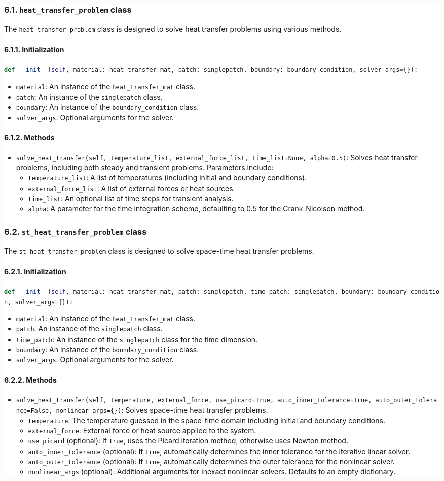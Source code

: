 ### 6.1. `heat_transfer_problem` class

The `heat_transfer_problem` class is designed to solve heat transfer problems using various methods.

#### 6.1.1. Initialization

```python
def __init__(self, material: heat_transfer_mat, patch: singlepatch, boundary: boundary_condition, solver_args={}):
```

- `material`: An instance of the `heat_transfer_mat` class.
- `patch`: An instance of the `singlepatch` class.
- `boundary`: An instance of the `boundary_condition` class.
- `solver_args`: Optional arguments for the solver.

#### 6.1.2. Methods

- `solve_heat_transfer(self, temperature_list, external_force_list, time_list=None, alpha=0.5)`: Solves heat transfer problems, including both steady and transient problems. Parameters include:
  - `temperature_list`: A list of temperatures (including initial and boundary conditions).
  - `external_force_list`: A list of external forces or heat sources.
  - `time_list`: An optional list of time steps for transient analysis.
  - `alpha`: A parameter for the time integration scheme, defaulting to 0.5 for the Crank-Nicolson method.

### 6.2. `st_heat_transfer_problem` class

The `st_heat_transfer_problem` class is designed to solve space-time heat transfer problems.

#### 6.2.1. Initialization

```python
def __init__(self, material: heat_transfer_mat, patch: singlepatch, time_patch: singlepatch, boundary: boundary_condition, solver_args={}):
```

- `material`: An instance of the `heat_transfer_mat` class.
- `patch`: An instance of the `singlepatch` class.
- `time_patch`: An instance of the `singlepatch` class for the time dimension.
- `boundary`: An instance of the `boundary_condition` class.
- `solver_args`: Optional arguments for the solver.

#### 6.2.2. Methods

- `solve_heat_transfer(self, temperature, external_force, use_picard=True, auto_inner_tolerance=True, auto_outer_tolerance=False, nonlinear_args={})`: Solves space-time heat transfer problems.
  - `temperature`: The temperature guessed in the space-time domain including initial and boundary conditions.
  - `external_force`: External force or heat source applied to the system.
  - `use_picard` (optional): If `True`, uses the Picard iteration method, otherwise uses Newton method.
  - `auto_inner_tolerance` (optional): If `True`, automatically determines the inner tolerance for the iterative linear solver.
  - `auto_outer_tolerance` (optional): If `True`, automatically determines the outer tolerance for the nonlinear solver.
  - `nonlinear_args` (optional): Additional arguments for inexact nonlinear solvers. Defaults to an empty dictionary.

